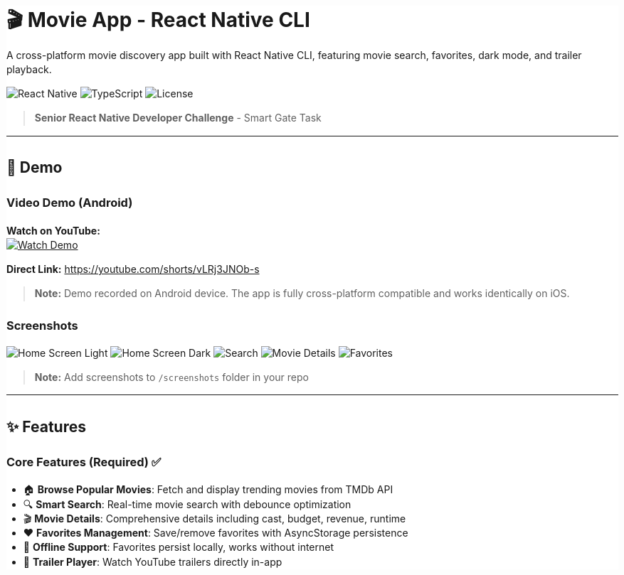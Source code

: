 # 🎬 Movie App - React Native CLI

A cross-platform movie discovery app built with React Native CLI, featuring movie search, favorites, dark mode, and trailer playback.

![React Native](https://img.shields.io/badge/React%20Native-0.82-61dafb?style=flat-square&logo=react)
![TypeScript](https://img.shields.io/badge/TypeScript-5.0-blue?style=flat-square&logo=typescript)
![License](https://img.shields.io/badge/license-MIT-green?style=flat-square)

> **Senior React Native Developer Challenge** - Smart Gate Task

---

## 📱 Demo

### Video Demo (Android)
**Watch on YouTube:**  
[![Watch Demo](https://img.shields.io/badge/▶️-Watch%20Android%20Demo-red?style=for-the-badge&logo=youtube)](https://youtube.com/shorts/vLRj3JNOb-s)

**Direct Link:** https://youtube.com/shorts/vLRj3JNOb-s

> **Note:** Demo recorded on Android device. The app is fully cross-platform compatible and works identically on iOS.

### Screenshots
<p float="left">
  <img src="./screenshots/home-light.png" width="200" alt="Home Screen Light" />
  <img src="./screenshots/home-dark.png" width="200" alt="Home Screen Dark" />
  <img src="./screenshots/search.png" width="200" alt="Search" />
  <img src="./screenshots/details.png" width="200" alt="Movie Details" />
  <img src="./screenshots/favorites.png" width="200" alt="Favorites" />
</p>

> **Note:** Add screenshots to `/screenshots` folder in your repo

---

## ✨ Features

### Core Features (Required) ✅
- 🏠 **Browse Popular Movies**: Fetch and display trending movies from TMDb API
- 🔍 **Smart Search**: Real-time movie search with debounce optimization
- 🎬 **Movie Details**: Comprehensive details including cast, budget, revenue, runtime
- ❤️ **Favorites Management**: Save/remove favorites with AsyncStorage persistence
- 📱 **Offline Support**: Favorites persist locally, works without internet
- 🎥 **Trailer Player**: Watch YouTube trailers directly in-app
